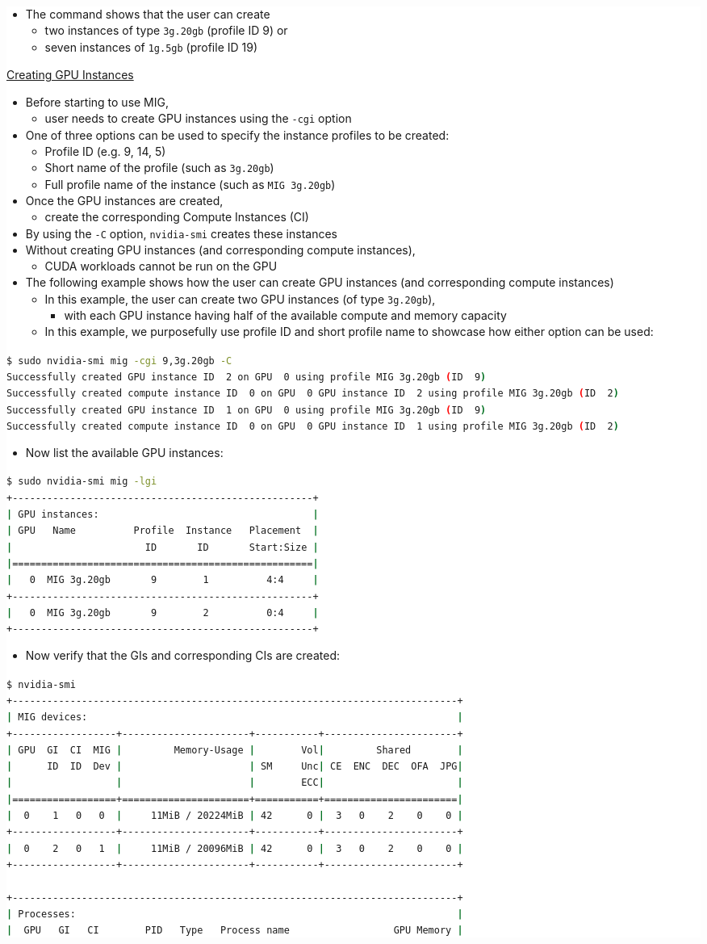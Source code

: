 ```bash
```
- The command shows that the user can create 
	- two instances of type `3g.20gb` (profile ID 9) or 
	- seven instances of `1g.5gb` (profile ID 19)

[Creating GPU Instances](https://docs.nvidia.com/datacenter/tesla/mig-user-guide/#creating-gpu-instances "Permalink to this headline")
- Before starting to use MIG, 
	- user needs to create GPU instances using the `-cgi` option
- One of three options can be used to specify the instance profiles to be created:
	- Profile ID (e.g. 9, 14, 5) 
	- Short name of the profile (such as `3g.20gb`)
	- Full profile name of the instance (such as `MIG 3g.20gb`) 
- Once the GPU instances are created, 
	- create the corresponding Compute Instances (CI)
- By using the `-C` option, `nvidia-smi` creates these instances
- Without creating GPU instances (and corresponding compute instances), 
	- CUDA workloads cannot be run on the GPU
- The following example shows how the user can create GPU instances (and corresponding compute instances)
	- In this example, the user can create two GPU instances (of type `3g.20gb`), 
		- with each GPU instance having half of the available compute and memory capacity
	- In this example, we purposefully use profile ID and short profile name to showcase how either option can be used:
```bash
$ sudo nvidia-smi mig -cgi 9,3g.20gb -C
Successfully created GPU instance ID  2 on GPU  0 using profile MIG 3g.20gb (ID  9)
Successfully created compute instance ID  0 on GPU  0 GPU instance ID  2 using profile MIG 3g.20gb (ID  2)
Successfully created GPU instance ID  1 on GPU  0 using profile MIG 3g.20gb (ID  9)
Successfully created compute instance ID  0 on GPU  0 GPU instance ID  1 using profile MIG 3g.20gb (ID  2)
```
- Now list the available GPU instances:
```bash
$ sudo nvidia-smi mig -lgi
+----------------------------------------------------+
| GPU instances:                                     |
| GPU   Name          Profile  Instance   Placement  |
|                       ID       ID       Start:Size |
|====================================================|
|   0  MIG 3g.20gb       9        1          4:4     |
+----------------------------------------------------+
|   0  MIG 3g.20gb       9        2          0:4     |
+----------------------------------------------------+
```
- Now verify that the GIs and corresponding CIs are created:
```bash
$ nvidia-smi
+-----------------------------------------------------------------------------+
| MIG devices:                                                                |
+------------------+----------------------+-----------+-----------------------+
| GPU  GI  CI  MIG |         Memory-Usage |        Vol|         Shared        |
|      ID  ID  Dev |                      | SM     Unc| CE  ENC  DEC  OFA  JPG|
|                  |                      |        ECC|                       |
|==================+======================+===========+=======================|
|  0    1   0   0  |     11MiB / 20224MiB | 42      0 |  3   0    2    0    0 |
+------------------+----------------------+-----------+-----------------------+
|  0    2   0   1  |     11MiB / 20096MiB | 42      0 |  3   0    2    0    0 |
+------------------+----------------------+-----------+-----------------------+

+-----------------------------------------------------------------------------+
| Processes:                                                                  |
|  GPU   GI   CI        PID   Type   Process name                  GPU Memory |
```
